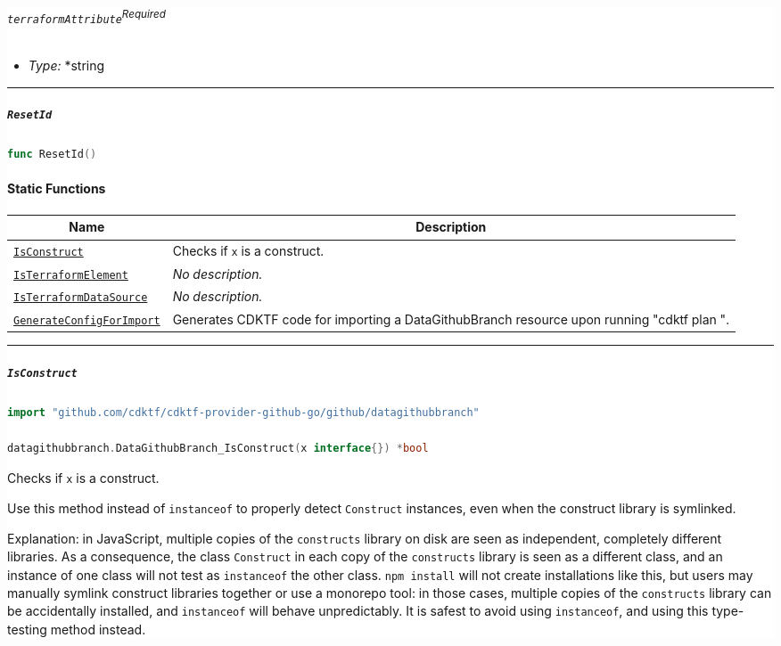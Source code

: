 ###### `terraformAttribute`<sup>Required</sup> <a name="terraformAttribute" id="@cdktf/provider-github.dataGithubBranch.DataGithubBranch.interpolationForAttribute.parameter.terraformAttribute"></a>

- *Type:* *string

---

##### `ResetId` <a name="ResetId" id="@cdktf/provider-github.dataGithubBranch.DataGithubBranch.resetId"></a>

```go
func ResetId()
```

#### Static Functions <a name="Static Functions" id="Static Functions"></a>

| **Name** | **Description** |
| --- | --- |
| <code><a href="#@cdktf/provider-github.dataGithubBranch.DataGithubBranch.isConstruct">IsConstruct</a></code> | Checks if `x` is a construct. |
| <code><a href="#@cdktf/provider-github.dataGithubBranch.DataGithubBranch.isTerraformElement">IsTerraformElement</a></code> | *No description.* |
| <code><a href="#@cdktf/provider-github.dataGithubBranch.DataGithubBranch.isTerraformDataSource">IsTerraformDataSource</a></code> | *No description.* |
| <code><a href="#@cdktf/provider-github.dataGithubBranch.DataGithubBranch.generateConfigForImport">GenerateConfigForImport</a></code> | Generates CDKTF code for importing a DataGithubBranch resource upon running "cdktf plan <stack-name>". |

---

##### `IsConstruct` <a name="IsConstruct" id="@cdktf/provider-github.dataGithubBranch.DataGithubBranch.isConstruct"></a>

```go
import "github.com/cdktf/cdktf-provider-github-go/github/datagithubbranch"

datagithubbranch.DataGithubBranch_IsConstruct(x interface{}) *bool
```

Checks if `x` is a construct.

Use this method instead of `instanceof` to properly detect `Construct`
instances, even when the construct library is symlinked.

Explanation: in JavaScript, multiple copies of the `constructs` library on
disk are seen as independent, completely different libraries. As a
consequence, the class `Construct` in each copy of the `constructs` library
is seen as a different class, and an instance of one class will not test as
`instanceof` the other class. `npm install` will not create installations
like this, but users may manually symlink construct libraries together or
use a monorepo tool: in those cases, multiple copies of the `constructs`
library can be accidentally installed, and `instanceof` will behave
unpredictably. It is safest to avoid using `instanceof`, and using
this type-testing method instead.
